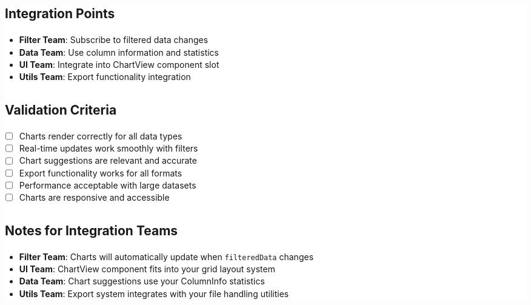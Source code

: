 ## Integration Points

- **Filter Team**: Subscribe to filtered data changes
- **Data Team**: Use column information and statistics
- **UI Team**: Integrate into ChartView component slot
- **Utils Team**: Export functionality integration

## Validation Criteria

- [ ] Charts render correctly for all data types
- [ ] Real-time updates work smoothly with filters
- [ ] Chart suggestions are relevant and accurate
- [ ] Export functionality works for all formats
- [ ] Performance acceptable with large datasets
- [ ] Charts are responsive and accessible

## Notes for Integration Teams

- **Filter Team**: Charts will automatically update when `filteredData` changes
- **UI Team**: ChartView component fits into your grid layout system
- **Data Team**: Chart suggestions use your ColumnInfo statistics
- **Utils Team**: Export system integrates with your file handling utilities
